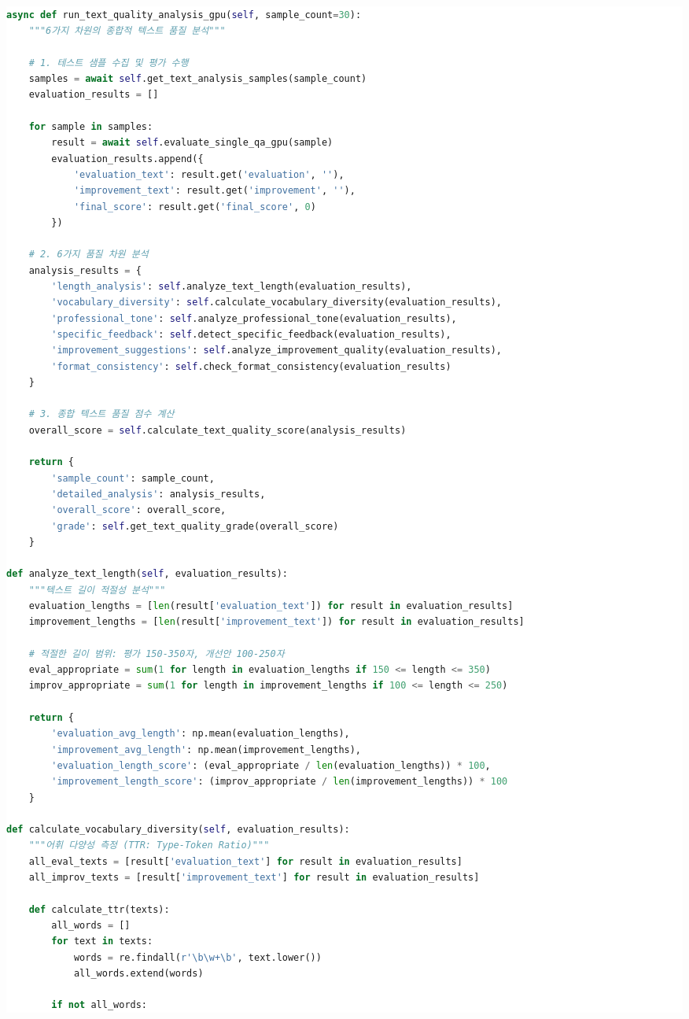 ```python
async def run_text_quality_analysis_gpu(self, sample_count=30):
    """6가지 차원의 종합적 텍스트 품질 분석"""
    
    # 1. 테스트 샘플 수집 및 평가 수행
    samples = await self.get_text_analysis_samples(sample_count)
    evaluation_results = []
    
    for sample in samples:
        result = await self.evaluate_single_qa_gpu(sample)
        evaluation_results.append({
            'evaluation_text': result.get('evaluation', ''),
            'improvement_text': result.get('improvement', ''),
            'final_score': result.get('final_score', 0)
        })
    
    # 2. 6가지 품질 차원 분석
    analysis_results = {
        'length_analysis': self.analyze_text_length(evaluation_results),
        'vocabulary_diversity': self.calculate_vocabulary_diversity(evaluation_results),
        'professional_tone': self.analyze_professional_tone(evaluation_results),
        'specific_feedback': self.detect_specific_feedback(evaluation_results),
        'improvement_suggestions': self.analyze_improvement_quality(evaluation_results),
        'format_consistency': self.check_format_consistency(evaluation_results)
    }
    
    # 3. 종합 텍스트 품질 점수 계산
    overall_score = self.calculate_text_quality_score(analysis_results)
    
    return {
        'sample_count': sample_count,
        'detailed_analysis': analysis_results,
        'overall_score': overall_score,
        'grade': self.get_text_quality_grade(overall_score)
    }

def analyze_text_length(self, evaluation_results):
    """텍스트 길이 적절성 분석"""
    evaluation_lengths = [len(result['evaluation_text']) for result in evaluation_results]
    improvement_lengths = [len(result['improvement_text']) for result in evaluation_results]
    
    # 적절한 길이 범위: 평가 150-350자, 개선안 100-250자
    eval_appropriate = sum(1 for length in evaluation_lengths if 150 <= length <= 350)
    improv_appropriate = sum(1 for length in improvement_lengths if 100 <= length <= 250)
    
    return {
        'evaluation_avg_length': np.mean(evaluation_lengths),
        'improvement_avg_length': np.mean(improvement_lengths),
        'evaluation_length_score': (eval_appropriate / len(evaluation_lengths)) * 100,
        'improvement_length_score': (improv_appropriate / len(improvement_lengths)) * 100
    }

def calculate_vocabulary_diversity(self, evaluation_results):
    """어휘 다양성 측정 (TTR: Type-Token Ratio)"""
    all_eval_texts = [result['evaluation_text'] for result in evaluation_results]
    all_improv_texts = [result['improvement_text'] for result in evaluation_results]
    
    def calculate_ttr(texts):
        all_words = []
        for text in texts:
            words = re.findall(r'\b\w+\b', text.lower())
            all_words.extend(words)
        
        if not all_words:
```